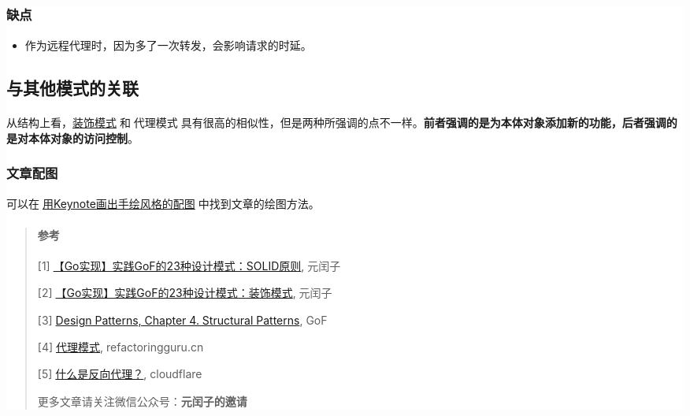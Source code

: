 ### 缺点

- 作为远程代理时，因为多了一次转发，会影响请求的时延。

## 与其他模式的关联

从结构上看，[装饰模式](https://mp.weixin.qq.com/s/NT6_KOY_hGkA-y2b4fw45A) 和 代理模式 具有很高的相似性，但是两种所强调的点不一样。**前者强调的是为本体对象添加新的功能，后者强调的是对本体对象的访问控制**。

### 文章配图

可以在 [用Keynote画出手绘风格的配图](https://mp.weixin.qq.com/s/-sYW-oa6KzTR9LNdMWCSnQ) 中找到文章的绘图方法。

> #### 参考
>
> [1] [【Go实现】实践GoF的23种设计模式：SOLID原则](https://mp.weixin.qq.com/s/s3aD4mK2Aw4v99tbCIe9HA), 元闰子
>
> [2] [【Go实现】实践GoF的23种设计模式：装饰模式](https://mp.weixin.qq.com/s/NT6_KOY_hGkA-y2b4fw45A), 元闰子
>
> [3] [Design Patterns, Chapter 4. Structural Patterns](https://learning.oreilly.com/library/view/design-patterns-elements/0201633612/ch04.html), GoF
>
> [4] [代理模式](https://refactoringguru.cn/design-patterns/proxy), refactoringguru.cn
>
> [5] [什么是反向代理？](https://www.cloudflare.com/zh-cn/learning/cdn/glossary/reverse-proxy/), cloudflare
>
> 更多文章请关注微信公众号：**元闰子的邀请**
